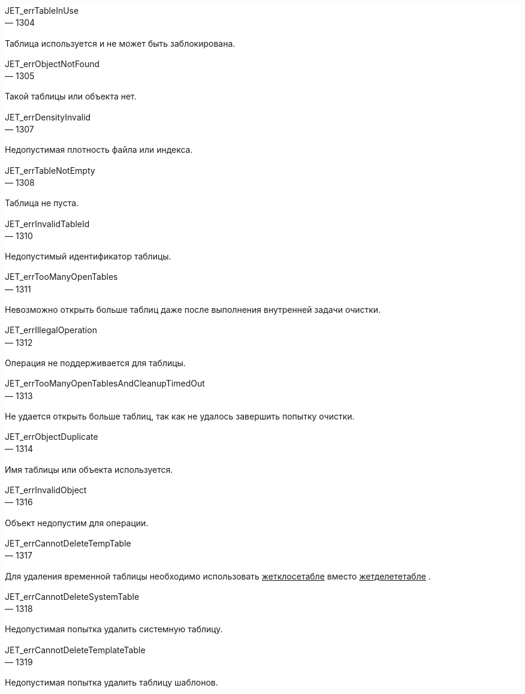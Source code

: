 <td><p>JET_errTableInUse<br />
— 1304</p></td>
<td><p>Таблица используется и не может быть заблокирована.</p></td>
</tr>
<tr class="odd">
<td><p>JET_errObjectNotFound<br />
— 1305</p></td>
<td><p>Такой таблицы или объекта нет.</p></td>
</tr>
<tr class="even">
<td><p>JET_errDensityInvalid<br />
— 1307</p></td>
<td><p>Недопустимая плотность файла или индекса.</p></td>
</tr>
<tr class="odd">
<td><p>JET_errTableNotEmpty<br />
— 1308</p></td>
<td><p>Таблица не пуста.</p></td>
</tr>
<tr class="even">
<td><p>JET_errInvalidTableId<br />
— 1310</p></td>
<td><p>Недопустимый идентификатор таблицы.</p></td>
</tr>
<tr class="odd">
<td><p>JET_errTooManyOpenTables<br />
— 1311</p></td>
<td><p>Невозможно открыть больше таблиц даже после выполнения внутренней задачи очистки.</p></td>
</tr>
<tr class="even">
<td><p>JET_errIllegalOperation<br />
— 1312</p></td>
<td><p>Операция не поддерживается для таблицы.</p></td>
</tr>
<tr class="odd">
<td><p>JET_errTooManyOpenTablesAndCleanupTimedOut<br />
— 1313</p></td>
<td><p>Не удается открыть больше таблиц, так как не удалось завершить попытку очистки.</p></td>
</tr>
<tr class="even">
<td><p>JET_errObjectDuplicate<br />
— 1314</p></td>
<td><p>Имя таблицы или объекта используется.</p></td>
</tr>
<tr class="odd">
<td><p>JET_errInvalidObject<br />
— 1316</p></td>
<td><p>Объект недопустим для операции.</p></td>
</tr>
<tr class="even">
<td><p>JET_errCannotDeleteTempTable<br />
— 1317</p></td>
<td><p>Для удаления временной таблицы необходимо использовать <a href="gg294087(v=exchg.10).md">жетклосетабле</a> вместо <a href="gg294128(v=exchg.10).md">жетделететабле</a> .</p></td>
</tr>
<tr class="odd">
<td><p>JET_errCannotDeleteSystemTable<br />
— 1318</p></td>
<td><p>Недопустимая попытка удалить системную таблицу.</p></td>
</tr>
<tr class="even">
<td><p>JET_errCannotDeleteTemplateTable<br />
— 1319</p></td>
<td><p>Недопустимая попытка удалить таблицу шаблонов.</p></td>